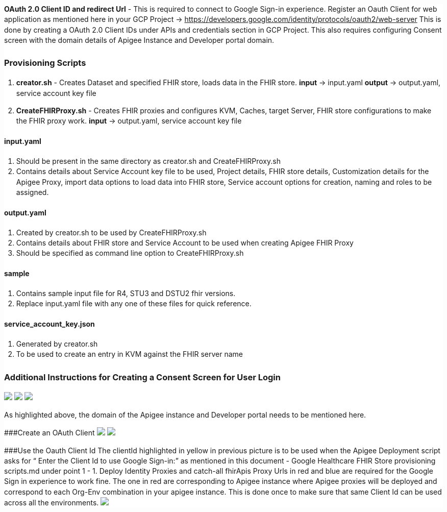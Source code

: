 **OAuth 2.0 Client ID and redirect Url** - This is required to connect to Google Sign-in experience. Register an Oauth Client for web application as mentioned here in your GCP Project -> https://developers.google.com/identity/protocols/oauth2/web-server
This is done by creating a OAuth 2.0 Client IDs under APIs and credentials section in GCP Project. This also requires configuring Consent screen with the domain details of Apigee Instance and Developer portal domain.


  
### Provisioning Scripts
1. **creator.sh** - Creates Dataset and specified FHIR store, loads data in the FHIR store.  **input** -> input.yaml  **output** -> output.yaml, service account key file

2. **CreateFHIRProxy.sh** - Creates FHIR proxies and configures KVM, Caches, target Server, FHIR store configurations to make the FHIR proxy work.                 **input** -> output.yaml, service account key file

#### input.yaml
1. Should be present in the same directory as creator.sh and CreateFHIRProxy.sh
2. Contains details about Service Account key file to be used, Project details, FHIR store details, Customization details for the Apigee Proxy, import data options to load data into FHIR store, Service account options for creation, naming and roles to be assigned.

#### output.yaml
1. Created by creator.sh to be used by CreateFHIRProxy.sh
2. Contains details about FHIR store and Service Account to be used when creating Apigee FHIR Proxy
3. Should be specified as command line option to CreateFHIRProxy.sh

#### sample
1. Contains sample input file for R4, STU3 and DSTU2 fhir versions.
2. Replace input.yaml file with any one of these files for quick reference.

#### service_account_key.json
1. Generated by creator.sh
2. To be used to create an entry in KVM against the FHIR server name

### Additional Instructions for Creating a Consent Screen for User Login

![](src/images/create_consent_screen_1.png)
![](src/images/create_consent_screen_2.png)
![](src/images/create_consent_screen_3.png)

As highlighted above, the domain of the Apigee instance and Developer portal needs to be mentioned here.

###Create an OAuth Client
![](src/images/create_oauth_client_1.png)
![](src/images/create_oauth_client_2.png)

###Use the Oauth Client Id
The clientId highlighted in yellow in previous picture is to be used when the Apigee Deployment script asks for “ Enter the Client Id to use Google Sign-in:” as mentioned in this document - Google Healthcare FHIR Store provisioning scripts.md under point 1 -  1. Deploy Identity Proxies and catch-all fhirApis Proxy
Urls in red and blue are required for the Google Sign in experience to work fine. 
The one in red are corresponding to Apigee instance where Apigee proxies will be deployed and correspond to each Org-Env combination in your apigee instance. This is done once to make sure that same Client Id can be used across all the environments. 
![](src/images/configure_oauth_client_1.png)
